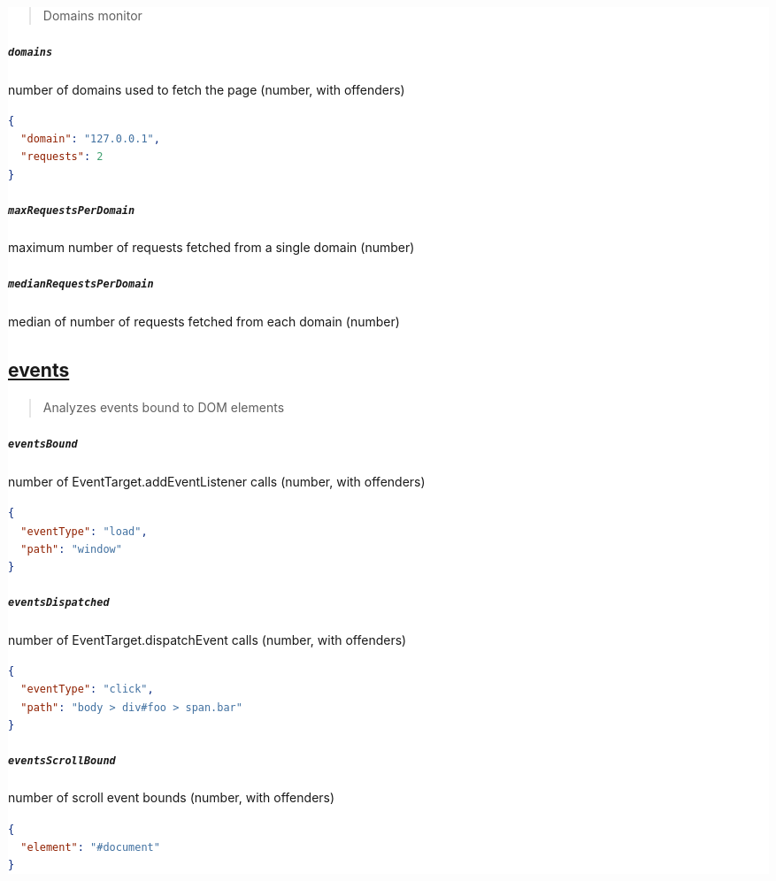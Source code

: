 > Domains monitor

##### `domains`

number of domains used to fetch the page (number, with offenders)

```json
{
  "domain": "127.0.0.1",
  "requests": 2
}
```

##### `maxRequestsPerDomain`

maximum number of requests fetched from a single domain (number)

##### `medianRequestsPerDomain`

median of number of requests fetched from each domain (number)


## [events](https://github.com/macbre/phantomas/tree/devel/modules/events/events.js)

> Analyzes events bound to DOM elements

##### `eventsBound`

number of EventTarget.addEventListener calls (number, with offenders)

```json
{
  "eventType": "load",
  "path": "window"
}
```

##### `eventsDispatched`

number of EventTarget.dispatchEvent calls (number, with offenders)

```json
{
  "eventType": "click",
  "path": "body > div#foo > span.bar"
}
```

##### `eventsScrollBound`

number of scroll event bounds (number, with offenders)

```json
{
  "element": "#document"
}
```
